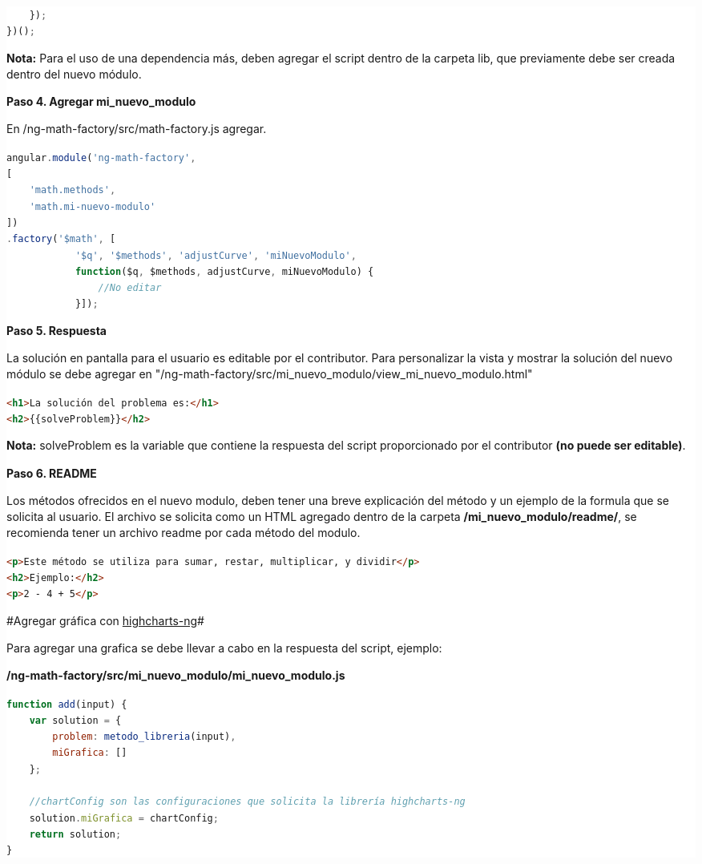 ```javascript
	});
})();
```

**Nota:** Para el uso de una dependencia más, deben agregar el script dentro de la carpeta lib, que previamente debe ser creada dentro del nuevo módulo.

**Paso 4. Agregar mi_nuevo_modulo**

En /ng-math-factory/src/math-factory.js agregar.

```javascript
angular.module('ng-math-factory', 
[
    'math.methods',
    'math.mi-nuevo-modulo'
])
.factory('$math', [
            '$q', '$methods', 'adjustCurve', 'miNuevoModulo',
            function($q, $methods, adjustCurve, miNuevoModulo) {
            	//No editar
            }]);
```

**Paso 5. Respuesta**

La solución en pantalla para el usuario es editable por el contributor. Para personalizar la vista y mostrar la solución del nuevo módulo se debe agregar en 
"/ng-math-factory/src/mi_nuevo_modulo/view_mi_nuevo_modulo.html"

```html
<h1>La solución del problema es:</h1>
<h2>{{solveProblem}}</h2>
```

**Nota:** solveProblem es la variable que contiene la respuesta del script proporcionado por el contributor **(no puede ser editable)**.

**Paso 6. README**

Los métodos ofrecidos en el nuevo modulo, deben tener una breve explicación del método y un ejemplo de la formula que se solicita al usuario. El archivo se solicita como un HTML agregado dentro de la carpeta **/mi_nuevo_modulo/readme/**, se recomienda tener un archivo readme por cada método del modulo.

```html
<p>Este método se utiliza para sumar, restar, multiplicar, y dividir</p>
<h2>Ejemplo:</h2>
<p>2 - 4 + 5</p>
```

#Agregar gráfica con [highcharts-ng](https://github.com/pablojim/highcharts-ng)#

Para agregar una grafica se debe llevar a cabo en la respuesta del script, ejemplo:
	
**/ng-math-factory/src/mi_nuevo_modulo/mi_nuevo_modulo.js**

```javascript
function add(input) {
	var solution = {
		problem: metodo_libreria(input),
		miGrafica: []
	};

	//chartConfig son las configuraciones que solicita la librería highcharts-ng
	solution.miGrafica = chartConfig; 
    return solution;
}
```
